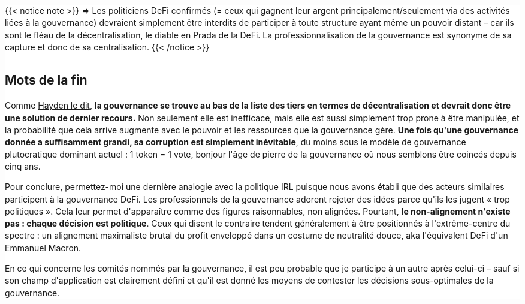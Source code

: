 {{< notice note >}}
⇒ Les politiciens DeFi confirmés (= ceux qui gagnent leur argent principalement/seulement via des activités liées à la gouvernance) devraient simplement être interdits de participer à toute structure ayant même un pouvoir distant – car ils sont le fléau de la décentralisation, le diable en Prada de la DeFi. La professionnalisation de la gouvernance est synonyme de sa capture et donc de sa centralisation.
{{< /notice >}}


## Mots de la fin

Comme [Hayden le dit](https://x.com/haydenzadams/status/1710510768469237827?s=20), **la gouvernance se trouve au bas de la liste des tiers en termes de décentralisation et devrait donc être une solution de dernier recours.** Non seulement elle est inefficace, mais elle est aussi simplement trop prone à être manipulée, et la probabilité que cela arrive augmente avec le pouvoir et les ressources que la gouvernance gère. **Une fois qu'une gouvernance donnée a suffisamment grandi, sa corruption est simplement inévitable**, du moins sous le modèle de gouvernance plutocratique dominant actuel : 1 token = 1 vote, bonjour l'âge de pierre de la gouvernance où nous semblons être coincés depuis cinq ans.

Pour conclure, permettez-moi une dernière analogie avec la politique IRL puisque nous avons établi que des acteurs similaires participent à la gouvernance DeFi. Les professionnels de la gouvernance adorent rejeter des idées parce qu'ils les jugent « trop politiques ». Cela leur permet d'apparaître comme des figures raisonnables, non alignées. Pourtant, **le non-alignement n'existe pas : chaque décision est politique**. Ceux qui disent le contraire tendent généralement à être positionnés à l'extrême-centre du spectre : un alignement maximaliste brutal du profit enveloppé dans un costume de neutralité douce, aka l'équivalent DeFi d'un Emmanuel Macron.

En ce qui concerne les comités nommés par la gouvernance, il est peu probable que je participe à un autre après celui-ci – sauf si son champ d'application est clairement défini et qu'il est donné les moyens de contester les décisions sous-optimales de la gouvernance.